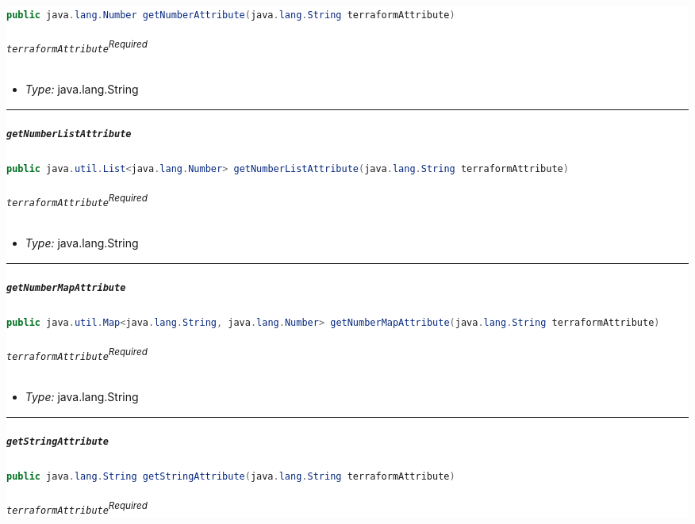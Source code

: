 ```java
public java.lang.Number getNumberAttribute(java.lang.String terraformAttribute)
```

###### `terraformAttribute`<sup>Required</sup> <a name="terraformAttribute" id="@cdktf/provider-boundary.dataBoundaryUser.DataBoundaryUser.getNumberAttribute.parameter.terraformAttribute"></a>

- *Type:* java.lang.String

---

##### `getNumberListAttribute` <a name="getNumberListAttribute" id="@cdktf/provider-boundary.dataBoundaryUser.DataBoundaryUser.getNumberListAttribute"></a>

```java
public java.util.List<java.lang.Number> getNumberListAttribute(java.lang.String terraformAttribute)
```

###### `terraformAttribute`<sup>Required</sup> <a name="terraformAttribute" id="@cdktf/provider-boundary.dataBoundaryUser.DataBoundaryUser.getNumberListAttribute.parameter.terraformAttribute"></a>

- *Type:* java.lang.String

---

##### `getNumberMapAttribute` <a name="getNumberMapAttribute" id="@cdktf/provider-boundary.dataBoundaryUser.DataBoundaryUser.getNumberMapAttribute"></a>

```java
public java.util.Map<java.lang.String, java.lang.Number> getNumberMapAttribute(java.lang.String terraformAttribute)
```

###### `terraformAttribute`<sup>Required</sup> <a name="terraformAttribute" id="@cdktf/provider-boundary.dataBoundaryUser.DataBoundaryUser.getNumberMapAttribute.parameter.terraformAttribute"></a>

- *Type:* java.lang.String

---

##### `getStringAttribute` <a name="getStringAttribute" id="@cdktf/provider-boundary.dataBoundaryUser.DataBoundaryUser.getStringAttribute"></a>

```java
public java.lang.String getStringAttribute(java.lang.String terraformAttribute)
```

###### `terraformAttribute`<sup>Required</sup> <a name="terraformAttribute" id="@cdktf/provider-boundary.dataBoundaryUser.DataBoundaryUser.getStringAttribute.parameter.terraformAttribute"></a>

